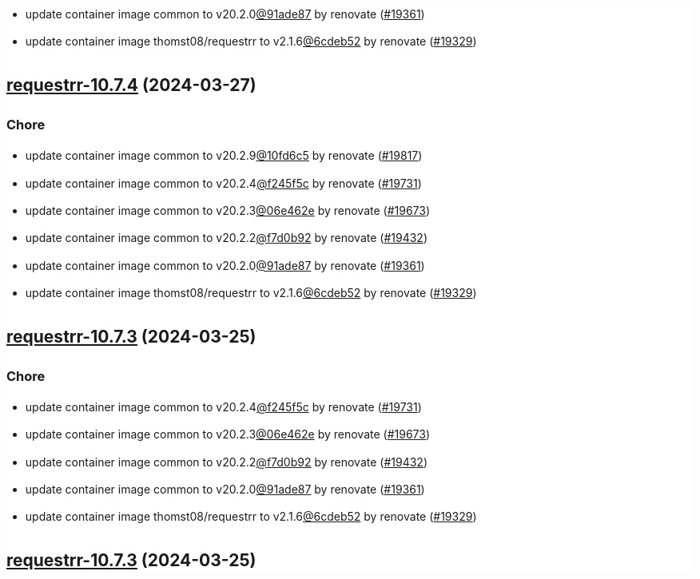 - update container image common to v20.2.0[@91ade87](https://github.com/91ade87) by renovate ([#19361](https://github.com/truecharts/charts/issues/19361))

- update container image thomst08/requestrr to v2.1.6[@6cdeb52](https://github.com/6cdeb52) by renovate ([#19329](https://github.com/truecharts/charts/issues/19329))


## [requestrr-10.7.4](https://github.com/truecharts/charts/compare/requestrr-10.6.0...requestrr-10.7.4) (2024-03-27)

### Chore



- update container image common to v20.2.9[@10fd6c5](https://github.com/10fd6c5) by renovate ([#19817](https://github.com/truecharts/charts/issues/19817))

- update container image common to v20.2.4[@f245f5c](https://github.com/f245f5c) by renovate ([#19731](https://github.com/truecharts/charts/issues/19731))

- update container image common to v20.2.3[@06e462e](https://github.com/06e462e) by renovate ([#19673](https://github.com/truecharts/charts/issues/19673))

- update container image common to v20.2.2[@f7d0b92](https://github.com/f7d0b92) by renovate ([#19432](https://github.com/truecharts/charts/issues/19432))

- update container image common to v20.2.0[@91ade87](https://github.com/91ade87) by renovate ([#19361](https://github.com/truecharts/charts/issues/19361))

- update container image thomst08/requestrr to v2.1.6[@6cdeb52](https://github.com/6cdeb52) by renovate ([#19329](https://github.com/truecharts/charts/issues/19329))


## [requestrr-10.7.3](https://github.com/truecharts/charts/compare/requestrr-10.6.0...requestrr-10.7.3) (2024-03-25)

### Chore



- update container image common to v20.2.4[@f245f5c](https://github.com/f245f5c) by renovate ([#19731](https://github.com/truecharts/charts/issues/19731))

- update container image common to v20.2.3[@06e462e](https://github.com/06e462e) by renovate ([#19673](https://github.com/truecharts/charts/issues/19673))

- update container image common to v20.2.2[@f7d0b92](https://github.com/f7d0b92) by renovate ([#19432](https://github.com/truecharts/charts/issues/19432))

- update container image common to v20.2.0[@91ade87](https://github.com/91ade87) by renovate ([#19361](https://github.com/truecharts/charts/issues/19361))

- update container image thomst08/requestrr to v2.1.6[@6cdeb52](https://github.com/6cdeb52) by renovate ([#19329](https://github.com/truecharts/charts/issues/19329))


## [requestrr-10.7.3](https://github.com/truecharts/charts/compare/requestrr-10.6.0...requestrr-10.7.3) (2024-03-25)
